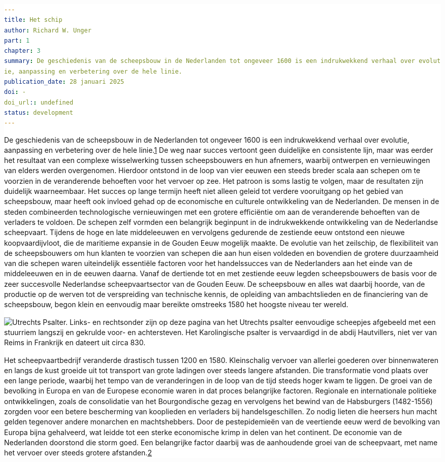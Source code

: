 ```yaml
---
title: Het schip
author: Richard W. Unger
part: 1
chapter: 3
summary: De geschiedenis van de scheepsbouw in de Nederlanden tot ongeveer 1600 is een indrukwekkend verhaal over evolutie, aanpassing en verbetering over de hele linie.
publication_date: 28 januari 2025
doi: -
doi_url:: undefined
status: development
---
```


De geschiedenis van de scheepsbouw in de Nederlanden tot ongeveer 1600 is een indrukwekkend verhaal over evolutie, aanpassing en verbetering over de hele linie.[1](#fn1) De weg naar succes vertoont geen duidelijke en consistente lijn, maar was eerder het resultaat van een complexe wisselwerking tussen scheepsbouwers en hun afnemers, waarbij ontwerpen en vernieuwingen van elders werden overgenomen. Hierdoor ontstond in de loop van vier eeuwen een steeds breder scala aan schepen om te voorzien in de veranderende behoeften voor het vervoer op zee. Het patroon is soms lastig te volgen, maar de resultaten zijn duidelijk waarneembaar. Het succes op lange termijn heeft niet alleen geleid tot verdere vooruitgang op het gebied van scheepsbouw, maar heeft ook invloed gehad op de economische en culturele ontwikkeling van de Nederlanden. De mensen in de steden combineerden technologische vernieuwingen met een grotere efficiëntie om aan de veranderende behoeften van de verladers te voldoen. De schepen zelf vormden een belangrijk beginpunt in de indrukwekkende ontwikkeling van de Nederlandse scheepvaart. Tijdens de hoge en late middeleeuwen en vervolgens gedurende de zestiende eeuw ontstond een nieuwe koopvaardijvloot, die de maritieme expansie in de Gouden Eeuw mogelijk maakte. De evolutie van het zeilschip, de flexibiliteit van de scheepsbouwers om hun klanten te voorzien van schepen die aan hun eisen voldeden en bovendien de grotere duurzaamheid van die schepen waren uiteindelijk essentiële factoren voor het handelssucces van de Nederlanders aan het einde van de middeleeuwen en in de eeuwen daarna. Vanaf de dertiende tot en met zestiende eeuw legden scheepsbouwers de basis voor de zeer succesvolle Nederlandse scheepvaartsector van de Gouden Eeuw. De scheepsbouw en alles wat daarbij hoorde, van de productie op de werven tot de verspreiding van technische kennis, de opleiding van ambachtslieden en de financiering van de scheepsbouw, begon klein en eenvoudig maar bereikte omstreeks 1580 het hoogste niveau ter wereld.

![Utrechts Psalter. Links- en rechtsonder zijn op deze pagina van het Utrechts psalter eenvoudige scheepjes afgebeeld met een stuurriem langszij en gekrulde voor- en achtersteven. Het Karolingische psalter is vervaardigd in de abdij Hautvillers, niet ver van Reims in Frankrijk en dateert uit circa 830.   ](1-12_UtrechtsPsalter92.jpg)

Het scheepvaartbedrijf veranderde drastisch tussen 1200 en 1580. Kleinschalig vervoer van allerlei goederen over binnenwateren en langs de kust groeide uit tot transport van grote ladingen over steeds langere afstanden. Die transformatie vond plaats over een lange periode, waarbij het tempo van de veranderingen in de loop van de tijd steeds hoger kwam te liggen. De groei van de bevolking in Europa en van de Europese economie waren in dat proces belangrijke factoren. Regionale en internationale politieke ontwikkelingen, zoals de consolidatie van het Bourgondische gezag en vervolgens het bewind van de Habsburgers (1482-1556) zorgden voor een betere bescherming van kooplieden en verladers bij handelsgeschillen. Zo nodig lieten die heersers hun macht gelden tegenover andere monarchen en machtshebbers. Door de pestepidemieën van de veertiende eeuw werd de bevolking van Europa bijna gehalveerd, wat leidde tot een sterke economische krimp in delen van het continent. De economie van de Nederlanden doorstond die storm goed. Een belangrijke factor daarbij was de aanhoudende groei van de scheepvaart, met name het vervoer over steeds grotere afstanden.[2](#fn2)
